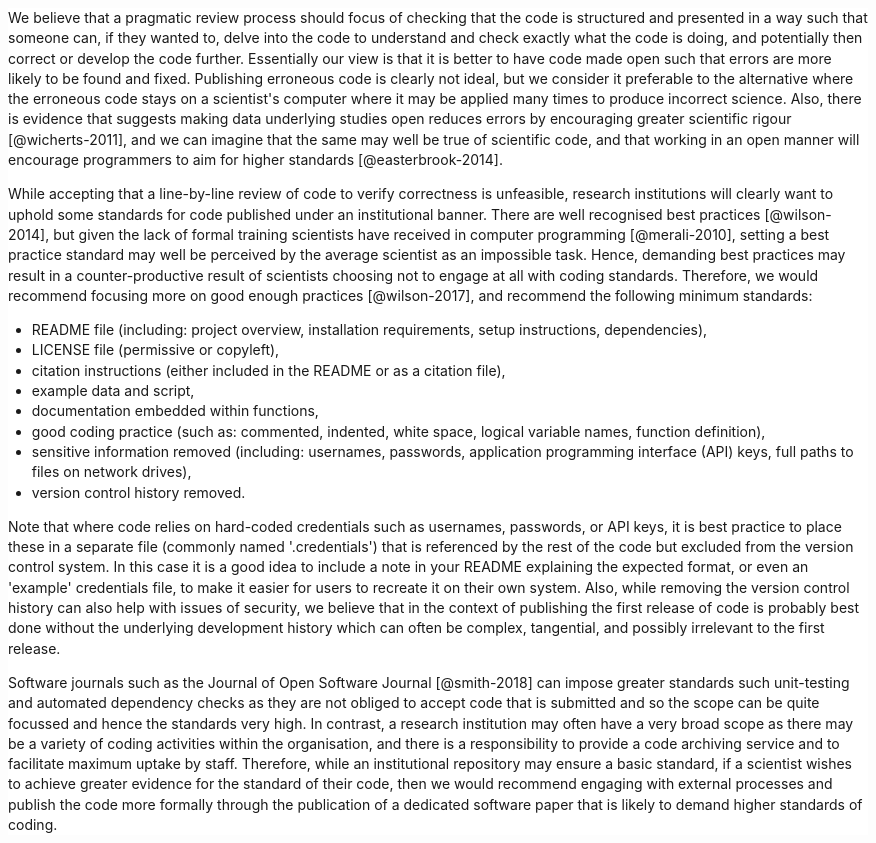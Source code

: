 We believe that a pragmatic review process should focus of checking that the code is structured and presented in a way such that someone can, if they wanted to, delve into the code to understand and check exactly what the code is doing, and potentially then correct or develop the code further.
Essentially our view is that it is better to have code made open such that errors are more likely to be found and fixed.
Publishing erroneous code is clearly not ideal, but we consider it preferable to the alternative where the erroneous code stays on a scientist's computer where it may be applied many times to produce incorrect science.
Also, there is evidence that suggests making data underlying studies open reduces errors by encouraging greater scientific rigour [@wicherts-2011], and we can imagine that the same may well be true of scientific code, and that working in an open manner will encourage programmers to aim for higher standards [@easterbrook-2014].

While accepting that a line-by-line review of code to verify correctness is unfeasible, research institutions will clearly want to uphold some standards for code published under an institutional banner.
There are well recognised best practices [@wilson-2014], but given the lack of formal training scientists have received in computer programming [@merali-2010], setting a best practice standard may well be perceived by the average scientist as an impossible task.
Hence, demanding best practices may result in a counter-productive result of scientists choosing not to engage at all with coding standards.
Therefore, we would recommend focusing more on good enough practices [@wilson-2017], and recommend the following minimum standards:

* README file (including: project overview, installation requirements, setup instructions, dependencies),
* LICENSE file (permissive or copyleft),
* citation instructions (either included in the README or as a citation file),
* example data and script,
* documentation embedded within functions,
* good coding practice (such as: commented, indented, white space, logical variable names, function definition),
* sensitive information removed (including: usernames, passwords, application programming interface (API) keys, full paths to files on network drives),
* version control history removed.

Note that where code relies on hard-coded credentials such as usernames, passwords, or API keys, it is best practice to place these in a separate file (commonly named '.credentials') that is referenced by the rest of the code but excluded from the version control system.
In this case it is a good idea to include a note in your README explaining the expected format, or even an 'example' credentials file, to make it easier for users to recreate it on their own system.
Also, while removing the version control history can also help with issues of security, we believe that in the context of publishing the first release of code is probably best done without the underlying development history which can often be complex, tangential, and possibly irrelevant to the first release.

Software journals such as the Journal of Open Software Journal [@smith-2018] can impose greater standards such unit-testing and automated dependency checks as they are not obliged to accept code that is submitted and so the scope can be quite focussed and hence the standards very high.
In contrast, a research institution may often have a very broad scope as there may be a variety of coding activities within the organisation, and there is a responsibility to provide a code archiving service and to facilitate maximum uptake by staff.
Therefore, while an institutional repository may ensure a basic standard, if a scientist wishes to achieve greater evidence for the standard of their code, then we would recommend engaging with external processes and publish the code more formally through the publication of a dedicated software paper that is likely to demand higher standards of coding.
